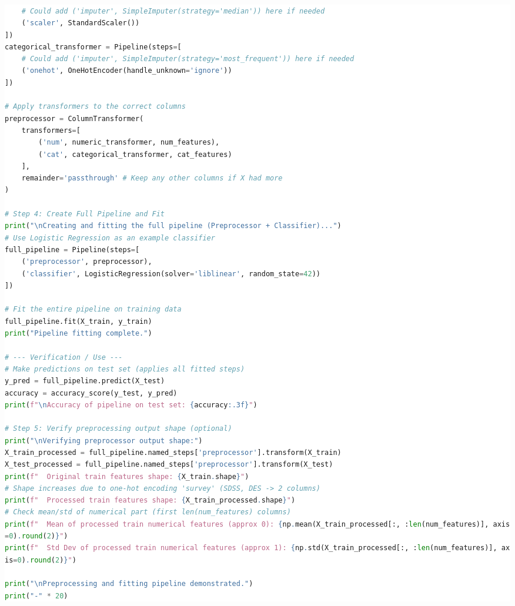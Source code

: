 ```python
    # Could add ('imputer', SimpleImputer(strategy='median')) here if needed
    ('scaler', StandardScaler())
])
categorical_transformer = Pipeline(steps=[
    # Could add ('imputer', SimpleImputer(strategy='most_frequent')) here if needed
    ('onehot', OneHotEncoder(handle_unknown='ignore'))
])

# Apply transformers to the correct columns
preprocessor = ColumnTransformer(
    transformers=[
        ('num', numeric_transformer, num_features),
        ('cat', categorical_transformer, cat_features)
    ], 
    remainder='passthrough' # Keep any other columns if X had more
)

# Step 4: Create Full Pipeline and Fit
print("\nCreating and fitting the full pipeline (Preprocessor + Classifier)...")
# Use Logistic Regression as an example classifier
full_pipeline = Pipeline(steps=[
    ('preprocessor', preprocessor),
    ('classifier', LogisticRegression(solver='liblinear', random_state=42)) 
])

# Fit the entire pipeline on training data
full_pipeline.fit(X_train, y_train)
print("Pipeline fitting complete.")

# --- Verification / Use ---
# Make predictions on test set (applies all fitted steps)
y_pred = full_pipeline.predict(X_test)
accuracy = accuracy_score(y_test, y_pred)
print(f"\nAccuracy of pipeline on test set: {accuracy:.3f}")

# Step 5: Verify preprocessing output shape (optional)
print("\nVerifying preprocessor output shape:")
X_train_processed = full_pipeline.named_steps['preprocessor'].transform(X_train)
X_test_processed = full_pipeline.named_steps['preprocessor'].transform(X_test)
print(f"  Original train features shape: {X_train.shape}")
# Shape increases due to one-hot encoding 'survey' (SDSS, DES -> 2 columns)
print(f"  Processed train features shape: {X_train_processed.shape}") 
# Check mean/std of numerical part (first len(num_features) columns)
print(f"  Mean of processed train numerical features (approx 0): {np.mean(X_train_processed[:, :len(num_features)], axis=0).round(2)}")
print(f"  Std Dev of processed train numerical features (approx 1): {np.std(X_train_processed[:, :len(num_features)], axis=0).round(2)}")

print("\nPreprocessing and fitting pipeline demonstrated.")
print("-" * 20)
```
